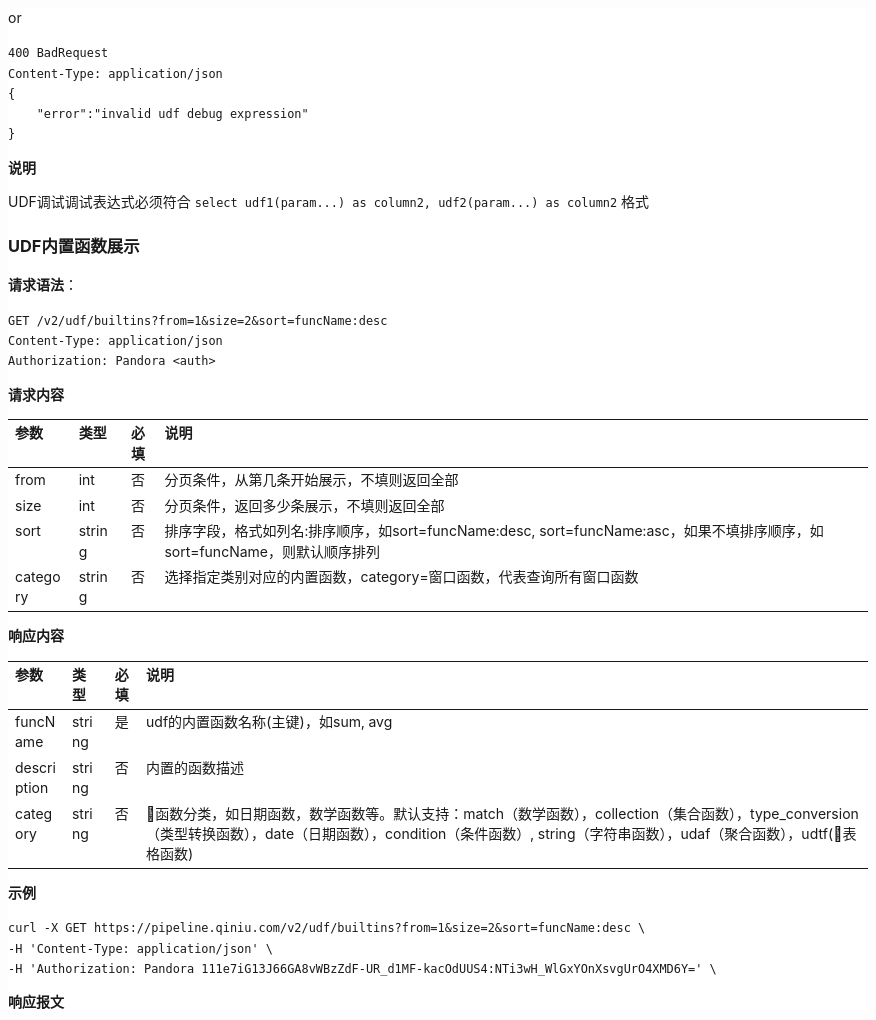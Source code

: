 or

```
400 BadRequest
Content-Type: application/json
{
    "error":"invalid udf debug expression"
}
```

**说明**

UDF调试调试表达式必须符合 `select udf1(param...) as column2, udf2(param...) as column2` 格式



### UDF内置函数展示

**请求语法**：

```
GET /v2/udf/builtins?from=1&size=2&sort=funcName:desc
Content-Type: application/json
Authorization: Pandora <auth>
```

**请求内容**

|参数|类型|必填|说明|
|:---|:---|:---:|:---|
|from |int|否|分页条件，从第几条开始展示，不填则返回全部|
|size |int|否|分页条件，返回多少条展示，不填则返回全部|
|sort |string|否|排序字段，格式如列名:排序顺序，如sort=funcName:desc, sort=funcName:asc，如果不填排序顺序，如sort=funcName，则默认顺序排列|
|category |string|否|选择指定类别对应的内置函数，category=窗口函数，代表查询所有窗口函数|

**响应内容**

|参数|类型|必填|说明|
|:---|:---|:---:|:---|
|funcName|string|是|udf的内置函数名称(主键)，如sum, avg|
|description|string|否|内置的函数描述|
|category |string|否|函数分类，如日期函数，数学函数等。默认支持：match（数学函数），collection（集合函数），type_conversion（类型转换函数），date（日期函数），condition（条件函数）, string（字符串函数），udaf（聚合函数），udtf(表格函数)|


**示例**

```
curl -X GET https://pipeline.qiniu.com/v2/udf/builtins?from=1&size=2&sort=funcName:desc \
-H 'Content-Type: application/json' \
-H 'Authorization: Pandora 111e7iG13J66GA8vWBzZdF-UR_d1MF-kacOdUUS4:NTi3wH_WlGxYOnXsvgUrO4XMD6Y=' \
```

**响应报文**
